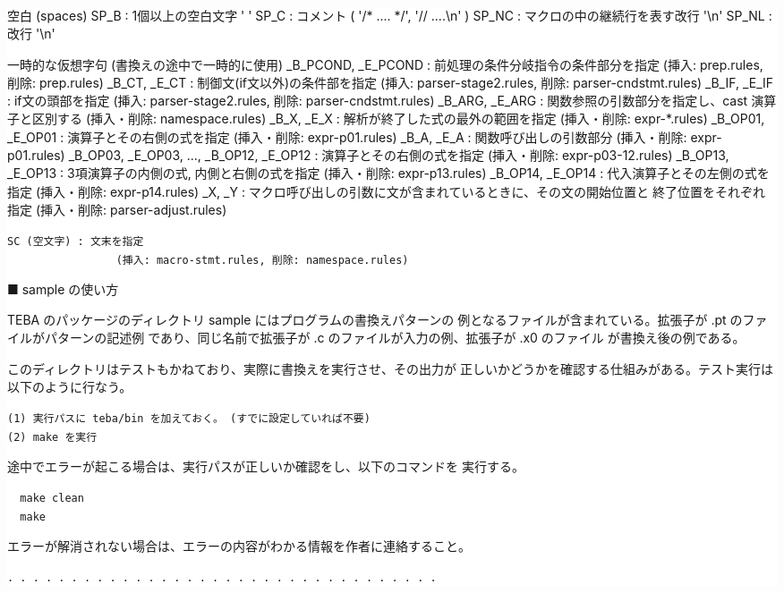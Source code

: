   空白 (spaces)
    SP_B : 1個以上の空白文字 ' '
    SP_C : コメント ( '/* .... */', '// ....\n' )
    SP_NC : マクロの中の継続行を表す改行 '\\n'
    SP_NL : 改行 '\n'

  一時的な仮想字句 (書換えの途中で一時的に使用)
    _B_PCOND, _E_PCOND : 前処理の条件分岐指令の条件部分を指定
                   (挿入: prep.rules, 削除: prep.rules)
    _B_CT, _E_CT : 制御文(if文以外)の条件部を指定
                   (挿入: parser-stage2.rules, 削除: parser-cndstmt.rules)
    _B_IF, _E_IF : if文の頭部を指定
                   (挿入: parser-stage2.rules, 削除: parser-cndstmt.rules)
    _B_ARG, _E_ARG : 関数参照の引数部分を指定し、cast 演算子と区別する
                     (挿入・削除: namespace.rules)
    _B_X, _E_X : 解析が終了した式の最外の範囲を指定
                     (挿入・削除: expr-*.rules)
    _B_OP01, _E_OP01 : 演算子とその右側の式を指定 
                     (挿入・削除: expr-p01.rules)
    _B_A, _E_A : 関数呼び出しの引数部分
                     (挿入・削除: expr-p01.rules)
    _B_OP03, _E_OP03, ..., _B_OP12, _E_OP12 : 演算子とその右側の式を指定 
                     (挿入・削除: expr-p03-12.rules)
    _B_OP13, _E_OP13 : 3項演算子の内側の式, 内側と右側の式を指定
                     (挿入・削除: expr-p13.rules)
    _B_OP14, _E_OP14 : 代入演算子とその左側の式を指定
                     (挿入・削除: expr-p14.rules)
    _X, _Y : マクロ呼び出しの引数に文が含まれているときに、その文の開始位置と
             終了位置をそれぞれ指定
                     (挿入・削除: parser-adjust.rules)

    SC (空文字) : 文末を指定
                     (挿入: macro-stmt.rules, 削除: namespace.rules)

■ sample の使い方

  TEBA のパッケージのディレクトリ sample にはプログラムの書換えパターンの
  例となるファイルが含まれている。拡張子が .pt のファイルがパターンの記述例
  であり、同じ名前で拡張子が .c のファイルが入力の例、拡張子が .x0 のファイル
  が書換え後の例である。

  このディレクトリはテストもかねており、実際に書換えを実行させ、その出力が
  正しいかどうかを確認する仕組みがある。テスト実行は以下のように行なう。

    (1) 実行パスに teba/bin を加えておく。 (すでに設定していれば不要)
    (2) make を実行

  途中でエラーが起こる場合は、実行パスが正しいか確認をし、以下のコマンドを
  実行する。

      make clean
      make

  エラーが解消されない場合は、エラーの内容がわかる情報を作者に連絡すること。

    . . . . . . . . . . . . . . . . . . . . . . . . . . . . . . . . . . 
